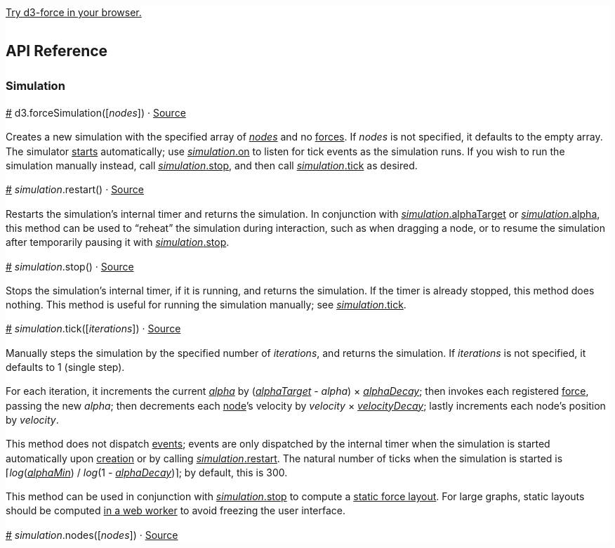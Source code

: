 [Try d3-force in your browser.](https://observablehq.com/collection/@d3/d3-force)

## API Reference

### Simulation

[#](./#forceSimulation) d3.forceSimulation(\[_nodes_]) · [Source](https://github.com/d3/d3-force/blob/master/src/simulation.js)

Creates a new simulation with the specified array of [_nodes_](./#simulation\_nodes) and no [forces](./#simulation\_force). If _nodes_ is not specified, it defaults to the empty array. The simulator [starts](./#simulation\_restart) automatically; use [_simulation_.on](./#simulation\_on) to listen for tick events as the simulation runs. If you wish to run the simulation manually instead, call [_simulation_.stop](./#simulation\_stop), and then call [_simulation_.tick](./#simulation\_tick) as desired.

[#](./#simulation\_restart) _simulation_.restart() · [Source](https://github.com/d3/d3-force/blob/master/src/simulation.js)

Restarts the simulation’s internal timer and returns the simulation. In conjunction with [_simulation_.alphaTarget](./#simulation\_alphaTarget) or [_simulation_.alpha](./#simulation\_alpha), this method can be used to “reheat” the simulation during interaction, such as when dragging a node, or to resume the simulation after temporarily pausing it with [_simulation_.stop](./#simulation\_stop).

[#](./#simulation\_stop) _simulation_.stop() · [Source](https://github.com/d3/d3-force/blob/master/src/simulation.js)

Stops the simulation’s internal timer, if it is running, and returns the simulation. If the timer is already stopped, this method does nothing. This method is useful for running the simulation manually; see [_simulation_.tick](./#simulation\_tick).

[#](./#simulation\_tick) _simulation_.tick(\[_iterations_]) · [Source](https://github.com/d3/d3-force/blob/master/src/simulation.js)

Manually steps the simulation by the specified number of _iterations_, and returns the simulation. If _iterations_ is not specified, it defaults to 1 (single step).

For each iteration, it increments the current [_alpha_](./#simulation\_alpha) by ([_alphaTarget_](./#simulation\_alphaTarget) - _alpha_) × [_alphaDecay_](./#simulation\_alphaDecay); then invokes each registered [force](./#simulation\_force), passing the new _alpha_; then decrements each [node](./#simulation\_nodes)’s velocity by _velocity_ × [_velocityDecay_](./#simulation\_velocityDecay); lastly increments each node’s position by _velocity_.

This method does not dispatch [events](./#simulation\_on); events are only dispatched by the internal timer when the simulation is started automatically upon [creation](./#forceSimulation) or by calling [_simulation_.restart](./#simulation\_restart). The natural number of ticks when the simulation is started is ⌈_log_([_alphaMin_](./#simulation\_alphaMin)) / _log_(1 - [_alphaDecay_](./#simulation\_alphaDecay))⌉; by default, this is 300.

This method can be used in conjunction with [_simulation_.stop](./#simulation\_stop) to compute a [static force layout](https://bl.ocks.org/mbostock/1667139). For large graphs, static layouts should be computed [in a web worker](https://bl.ocks.org/mbostock/01ab2e85e8727d6529d20391c0fd9a16) to avoid freezing the user interface.

[#](./#simulation\_nodes) _simulation_.nodes(\[_nodes_]) · [Source](https://github.com/d3/d3-force/blob/master/src/simulation.js)

